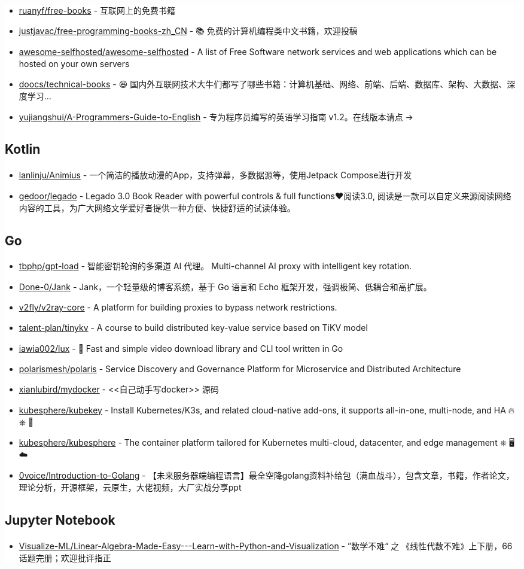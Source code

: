 *   [ruanyf/free-books](https://github.com/ruanyf/free-books) - 互联网上的免费书籍

*   [justjavac/free-programming-books-zh\_CN](https://github.com/justjavac/free-programming-books-zh_CN) - :books: 免费的计算机编程类中文书籍，欢迎投稿

*   [awesome-selfhosted/awesome-selfhosted](https://github.com/awesome-selfhosted/awesome-selfhosted) - A list of Free Software network services and web applications which can be hosted on your own servers

*   [doocs/technical-books](https://github.com/doocs/technical-books) - 😆 国内外互联网技术大牛们都写了哪些书籍：计算机基础、网络、前端、后端、数据库、架构、大数据、深度学习...

*   [yujiangshui/A-Programmers-Guide-to-English](https://github.com/yujiangshui/A-Programmers-Guide-to-English) - 专为程序员编写的英语学习指南 v1.2。在线版本请点 ->

## Kotlin

*   [lanlinju/Animius](https://github.com/lanlinju/Animius) - 一个简洁的播放动漫的App，支持弹幕，多数据源等，使用Jetpack Compose进行开发

*   [gedoor/legado](https://github.com/gedoor/legado) - Legado 3.0 Book Reader with powerful controls & full functions❤️阅读3.0, 阅读是一款可以自定义来源阅读网络内容的工具，为广大网络文学爱好者提供一种方便、快捷舒适的试读体验。

## Go

*   [tbphp/gpt-load](https://github.com/tbphp/gpt-load) - 智能密钥轮询的多渠道 AI 代理。 Multi-channel AI proxy with intelligent key rotation.

*   [Done-0/Jank](https://github.com/Done-0/Jank) - Jank，一个轻量级的博客系统，基于 Go 语言和 Echo 框架开发，强调极简、低耦合和高扩展。

*   [v2fly/v2ray-core](https://github.com/v2fly/v2ray-core) - A platform for building proxies to bypass network restrictions.

*   [talent-plan/tinykv](https://github.com/talent-plan/tinykv) - A course to build distributed key-value service based on TiKV model

*   [iawia002/lux](https://github.com/iawia002/lux) - 👾 Fast and simple video download library and CLI tool written in Go

*   [polarismesh/polaris](https://github.com/polarismesh/polaris) - Service Discovery and Governance Platform for Microservice and Distributed Architecture

*   [xianlubird/mydocker](https://github.com/xianlubird/mydocker) - <<自己动手写docker>> 源码

*   [kubesphere/kubekey](https://github.com/kubesphere/kubekey) - Install Kubernetes/K3s, and related cloud-native add-ons, it supports all-in-one, multi-node, and HA 🔥 ⎈ 🐳

*   [kubesphere/kubesphere](https://github.com/kubesphere/kubesphere) - The container platform tailored for Kubernetes multi-cloud, datacenter, and edge management ⎈ 🖥 ☁️

*   [0voice/Introduction-to-Golang](https://github.com/0voice/Introduction-to-Golang) - 【未来服务器端编程语言】最全空降golang资料补给包（满血战斗），包含文章，书籍，作者论文，理论分析，开源框架，云原生，大佬视频，大厂实战分享ppt

## Jupyter Notebook

*   [Visualize-ML/Linear-Algebra-Made-Easy---Learn-with-Python-and-Visualization](https://github.com/Visualize-ML/Linear-Algebra-Made-Easy---Learn-with-Python-and-Visualization) - ”数学不难“  之  《线性代数不难》上下册，66话题完册；欢迎批评指正
